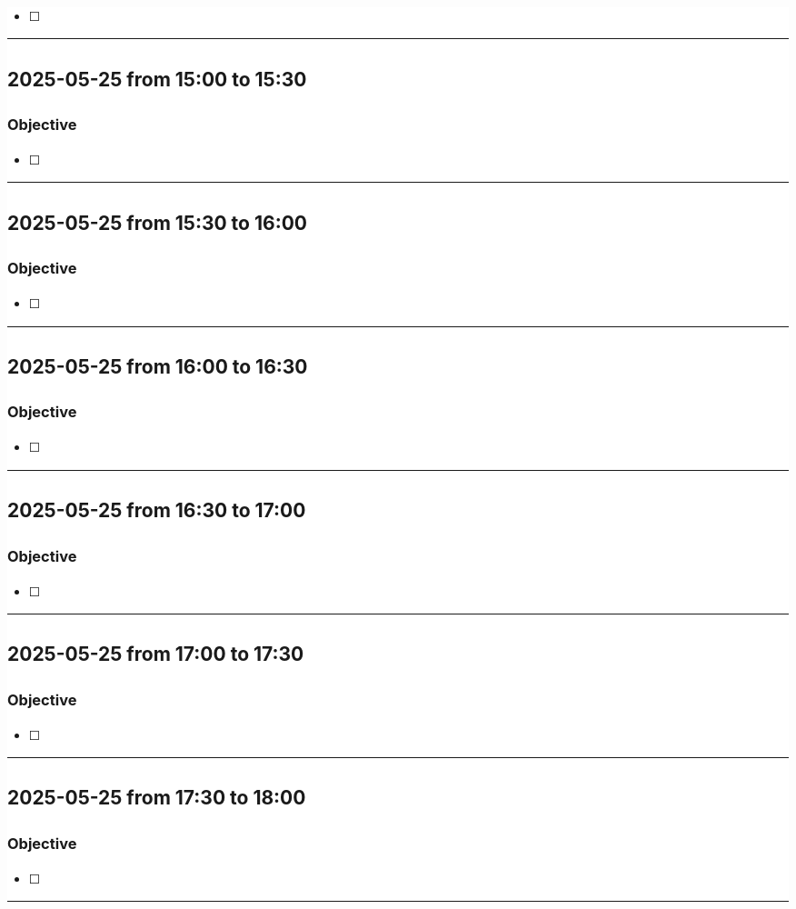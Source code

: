 - [ ]  


---  

## 2025-05-25 from 15:00 to 15:30  

### Objective

- [ ]  

---  

## 2025-05-25 from 15:30 to 16:00  

### Objective

- [ ]  


---  
## 2025-05-25 from 16:00 to 16:30  

### Objective

- [ ]  

---  

## 2025-05-25 from 16:30 to 17:00  

### Objective

- [ ]  

---  

## 2025-05-25 from 17:00 to 17:30  

### Objective

- [ ]  

---  

## 2025-05-25 from 17:30 to 18:00  

### Objective

- [ ]  

---  